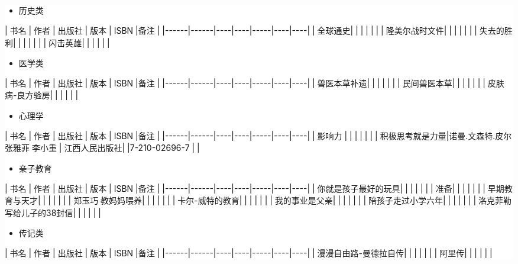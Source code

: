 * 历史类

| 书名 | 作者 | 出版社 | 版本 | ISBN |备注 |
|------|------|----|----|-----|----|----|
| 全球通史| | | | | |
| 隆美尔战时文件| | | | | |
| 失去的胜利| | | | | |
| 闪击英雄| | | | | |

* 医学类

| 书名 | 作者 | 出版社 | 版本 | ISBN |备注 |
|------|------|----|----|-----|----|----|
| 兽医本草补遗| | | | | |
| 民间兽医本草| | | | | |
| 皮肤病-良方验房| | | | | |

* 心理学

| 书名 | 作者 | 出版社 | 版本 | ISBN |备注 |
|------|------|----|----|-----|----|----|
| 影响力  | | | | | |
| 积极思考就是力量|诺曼.文森特.皮尔<br>张雅菲 李小重 | 江西人民出版社| |7-210-02696-7 | |

* 亲子教育

| 书名 | 作者 | 出版社 | 版本 | ISBN |备注 |
|------|------|----|----|-----|----|----|
| 你就是孩子最好的玩具| | | | | |
| 准备| | | | | |
| 早期教育与天才| | | | | |
| 郑玉巧 教妈妈喂养| | | | | |
| 卡尔-威特的教育| | | | | |
| 我的事业是父亲| | | | | |
| 陪孩子走过小学六年| | | | | |
| 洛克菲勒写给儿子的38封信| | | | | |


* 传记类

| 书名 | 作者 | 出版社 | 版本 | ISBN |备注 |
|------|------|----|----|-----|----|----|
| 漫漫自由路-曼德拉自传| | | | | |
| 阿里传| | | | | |
